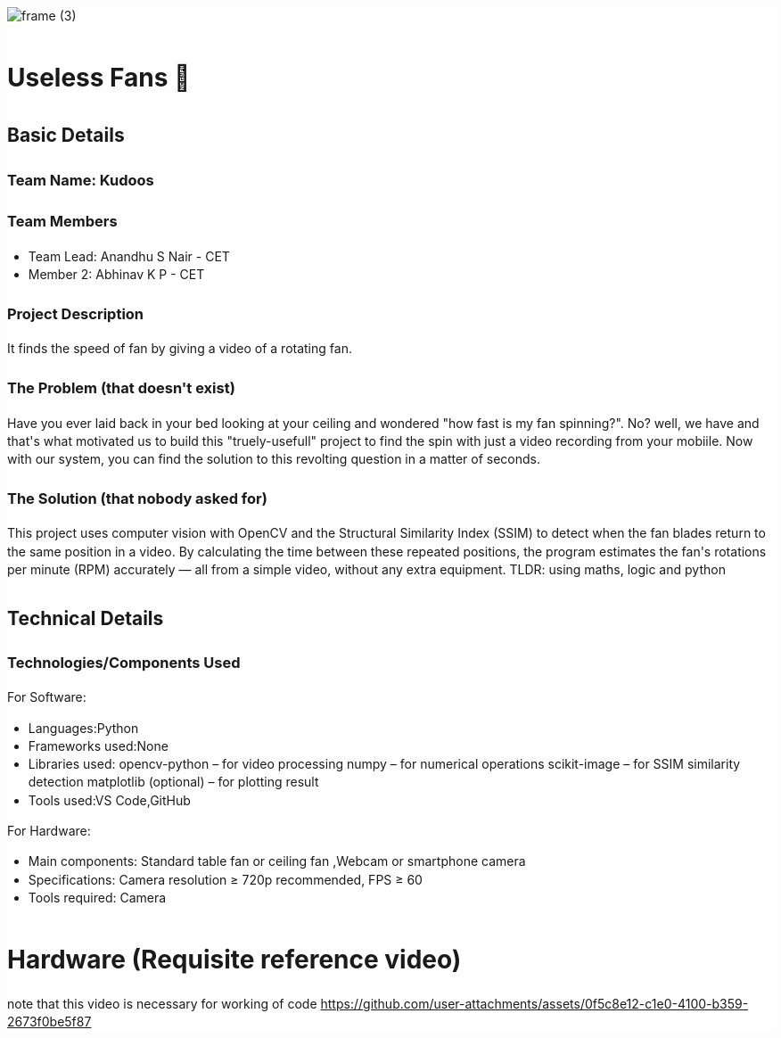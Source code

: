 <img width="3188" height="1202" alt="frame (3)" src="https://github.com/user-attachments/assets/517ad8e9-ad22-457d-9538-a9e62d137cd7" />


# Useless Fans 🎯

## Basic Details
### Team Name: Kudoos


### Team Members
- Team Lead: Anandhu S Nair - CET
- Member 2: Abhinav K P - CET

### Project Description
It finds the speed of fan by giving a video of a rotating fan.

### The Problem (that doesn't exist)
Have you ever laid back in your bed looking at your ceiling and wondered "how fast is my fan spinning?". No? well, we have and that's what motivated us to build this "truely-usefull" project to find the spin with just a video recording from your mobiile. Now with our system, you can find the solution to this revolting question in a matter of seconds.


### The Solution (that nobody asked for)
This project uses computer vision with OpenCV and the Structural Similarity Index (SSIM) to detect when the fan blades return to the same position in a video. By calculating the time between these repeated positions, the program estimates the fan's rotations per minute (RPM) accurately — all from a simple video, without any extra equipment.
TLDR: using maths, logic and python 

## Technical Details
### Technologies/Components Used
For Software:
- Languages:Python
- Frameworks used:None
- Libraries used:
  opencv-python – for video processing
  numpy – for numerical operations
  scikit-image – for SSIM similarity detection
  matplotlib (optional) – for plotting result
- Tools used:VS Code,GitHub

For Hardware:
- Main components: Standard table fan or ceiling fan ,Webcam or smartphone camera
- Specifications: Camera resolution ≥ 720p recommended, FPS ≥ 60
- Tools required: Camera

# Hardware (Requisite reference video)
note that this video is necessary for working of code
https://github.com/user-attachments/assets/0f5c8e12-c1e0-4100-b359-2673f0be5f87
